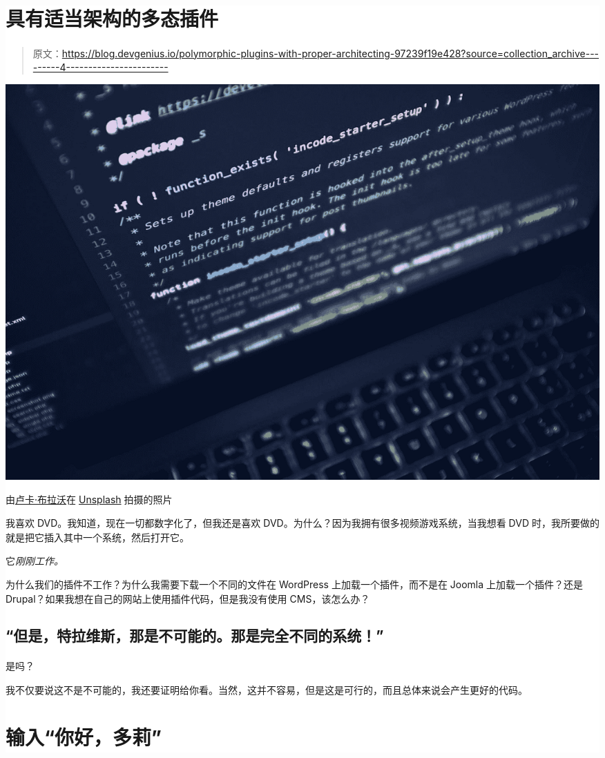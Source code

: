 # 具有适当架构的多态插件

> 原文：<https://blog.devgenius.io/polymorphic-plugins-with-proper-architecting-97239f19e428?source=collection_archive---------4----------------------->

![](img/5135d0a56a652ab3a0e4a4f6c1f26716.png)

由[卢卡·布拉沃](https://unsplash.com/@lucabravo?utm_source=medium&utm_medium=referral)在 [Unsplash](https://unsplash.com?utm_source=medium&utm_medium=referral) 拍摄的照片

我喜欢 DVD。我知道，现在一切都数字化了，但我还是喜欢 DVD。为什么？因为我拥有很多视频游戏系统，当我想看 DVD 时，我所要做的就是把它插入其中一个系统，然后打开它。

它*刚刚工作。*

为什么我们的插件不工作？为什么我需要下载一个不同的文件在 WordPress 上加载一个插件，而不是在 Joomla 上加载一个插件？还是 Drupal？如果我想在自己的网站上使用插件代码，但是我没有使用 CMS，该怎么办？

## “但是，特拉维斯，那是不可能的。那是完全不同的系统！”

是吗？

我不仅要说这不是不可能的，我还要证明给你看。当然，这并不容易，但是这是可行的，而且总体来说会产生更好的代码。

# 输入“你好，多莉”
